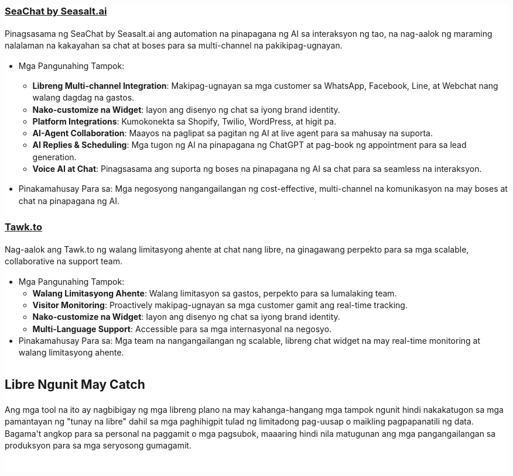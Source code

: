 </center>

### [**SeaChat by Seasalt.ai**](https://chat.seasalt.ai/en-us/)

Pinagsasama ng SeaChat by Seasalt.ai ang automation na pinapagana ng AI sa interaksyon ng tao, na nag-aalok ng maraming nalalaman na kakayahan sa chat at boses para sa multi-channel na pakikipag-ugnayan.

- Mga Pangunahing Tampok:
  - **Libreng Multi-channel Integration**: Makipag-ugnayan sa mga customer sa WhatsApp, Facebook, Line, at Webchat nang walang dagdag na gastos.
  - **Nako-customize na Widget**: Iayon ang disenyo ng chat sa iyong brand identity.
  - **Platform Integrations**: Kumokonekta sa Shopify, Twilio, WordPress, at higit pa.
  - **AI-Agent Collaboration**: Maayos na paglipat sa pagitan ng AI at live agent para sa mahusay na suporta.
  - **AI Replies & Scheduling**: Mga tugon ng AI na pinapagana ng ChatGPT at pag-book ng appointment para sa lead generation.
  - **Voice AI at Chat**: Pinagsasama ang suporta ng boses na pinapagana ng AI sa chat para sa seamless na interaksyon.

- Pinakamahusay Para sa: Mga negosyong nangangailangan ng cost-effective, multi-channel na komunikasyon na may boses at chat na pinapagana ng AI.


### [**Tawk.to**](https://www.tawk.to/software/live-chat/)

Nag-aalok ang Tawk.to ng walang limitasyong ahente at chat nang libre, na ginagawang perpekto para sa mga scalable, collaborative na support team.

- Mga Pangunahing Tampok:
  - **Walang Limitasyong Ahente**: Walang limitasyon sa gastos, perpekto para sa lumalaking team.
  - **Visitor Monitoring**: Proactively makipag-ugnayan sa mga customer gamit ang real-time tracking.
  - **Nako-customize na Widget**: Iayon ang disenyo ng chat sa iyong brand identity.
  - **Multi-Language Support**: Accessible para sa mga internasyonal na negosyo.
- Pinakamahusay Para sa: Mga team na nangangailangan ng scalable, libreng chat widget na may real-time monitoring at walang limitasyong ahente.

## Libre Ngunit May Catch

Ang mga tool na ito ay nagbibigay ng mga libreng plano na may kahanga-hangang mga tampok ngunit hindi nakakatugon sa mga pamantayan ng "tunay na libre" dahil sa mga paghihigpit tulad ng limitadong pag-uusap o maikling pagpapanatili ng data. Bagama't angkop para sa personal na paggamit o mga pagsubok, maaaring hindi nila matugunan ang mga pangangailangan sa produksyon para sa mga seryosong gumagamit.

<br/>

<center>